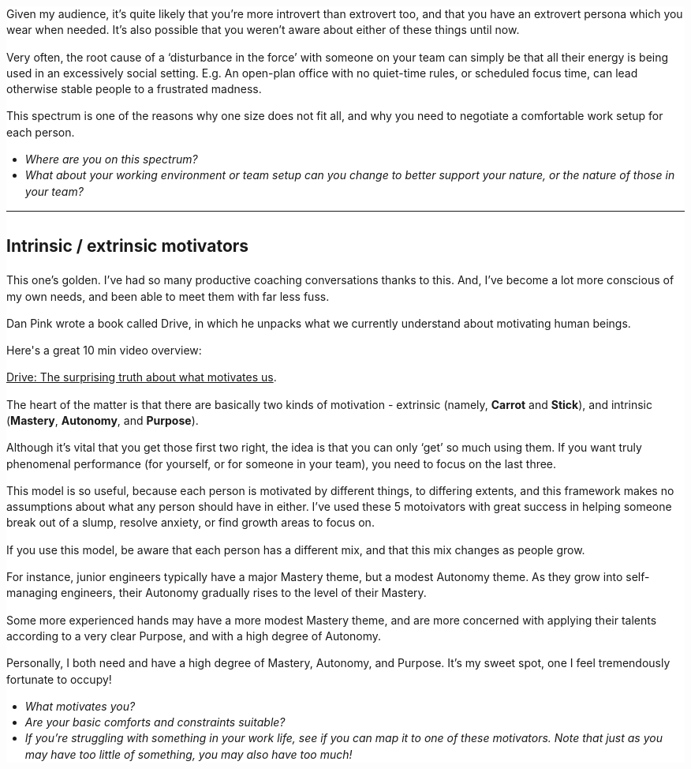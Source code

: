 Given my audience, it’s quite likely that you’re more introvert than extrovert too, and that you have an extrovert persona which you wear when needed. It’s also possible that you weren’t aware about either of these things until now.

Very often, the root cause of a ‘disturbance in the force’ with someone on your team can simply be that all their energy is being used in an excessively social setting. E.g. An open-plan office with no quiet-time rules, or scheduled focus time, can lead otherwise stable people to a frustrated madness.

This spectrum is one of the reasons why one size does not fit all, and why you need to negotiate a comfortable work setup for each person.

- *Where are you on this spectrum?*
- *What about your working environment or team setup can you change to better support your nature, or the nature of those in your team?*

<hr>

## Intrinsic / extrinsic motivators

This one’s golden. I’ve had so many productive coaching conversations thanks to this. And, I’ve become a lot more conscious of my own needs, and been able to meet them with far less fuss.

Dan Pink wrote a book called Drive, in which he unpacks what we currently understand about motivating human beings.

Here's a great 10 min video overview: 

[Drive: The surprising truth about what motivates us](https://www.youtube.com/watch?v=u6XAPnuFjJc).

The heart of the matter is that there are basically two kinds of motivation - extrinsic (namely, **Carrot** and **Stick**), and intrinsic (**Mastery**, **Autonomy**, and **Purpose**). 

Although it’s vital that you get those first two right, the idea is that you can only ‘get’ so much using them. If you want truly phenomenal performance (for yourself, or for someone in your team), you need to focus on the last three.

This model is so useful, because each person is motivated by different things, to differing extents, and this framework makes no assumptions about what any person should have in either. I’ve used these 5 motoivators with great success in helping someone break out of a slump, resolve anxiety, or find growth areas to focus on.

If you use this model, be aware that each person has a different mix, and that this mix changes as people grow. 

For instance, junior engineers typically have a major Mastery theme, but a modest Autonomy theme. As they grow into self-managing engineers, their Autonomy gradually rises to the level of their Mastery. 

Some more experienced hands may have a more modest Mastery theme, and are more concerned with applying their talents according to a very clear Purpose, and with a high degree of Autonomy.

Personally, I both need and have a high degree of Mastery, Autonomy, and Purpose. It’s my sweet spot, one I feel tremendously fortunate to occupy!

- *What motivates you?*
- *Are your basic comforts and constraints suitable?*
- *If you’re struggling with something in your work life, see if you can map it to one of these motivators. Note that just as you may have too little of something, you may also have too much!*

